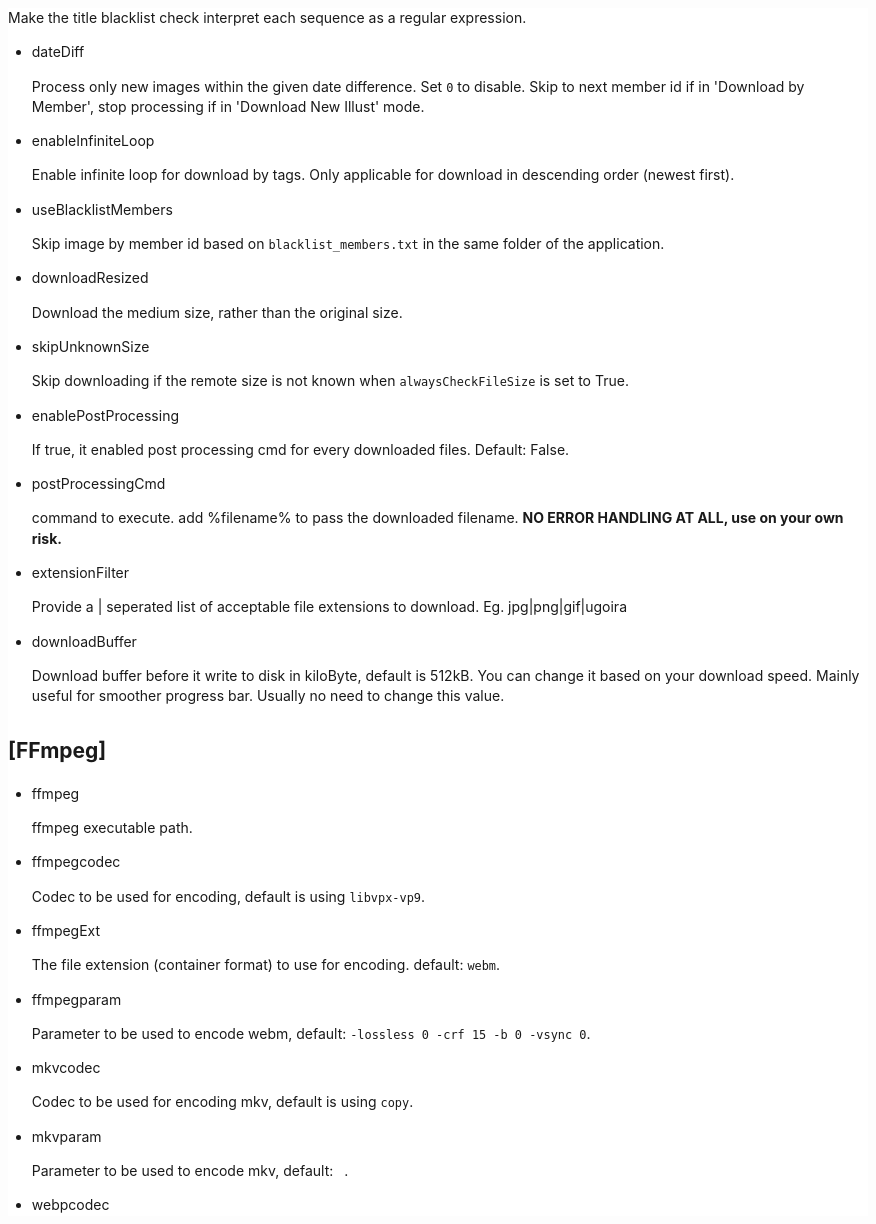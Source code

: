   Make the title blacklist check interpret each sequence as a regular expression.
- dateDiff

  Process only new images within the given date difference.
  Set `0` to disable. Skip to next member id if in 'Download by Member', stop processing if in 'Download New Illust' mode.
- enableInfiniteLoop

  Enable infinite loop for download by tags.
  Only applicable for download in descending order (newest first).
- useBlacklistMembers

  Skip image by member id based on `blacklist_members.txt` in the same folder of the application.
- downloadResized

  Download the medium size, rather than the original size.
- skipUnknownSize

  Skip downloading if the remote size is not known when `alwaysCheckFileSize` is set to True.

- enablePostProcessing
  
  If true, it enabled post processing cmd for every downloaded files. Default: False.

- postProcessingCmd

  command to execute. add %filename% to pass the downloaded filename.
  **NO ERROR HANDLING AT ALL, use on your own risk.**

- extensionFilter

  Provide a | seperated list of acceptable file extensions to download. Eg. jpg|png|gif|ugoira

- downloadBuffer

  Download buffer before it write to disk in kiloByte, default is 512kB.
  You can change it based on your download speed. Mainly useful for smoother progress bar.
  Usually no need to change this value.


## [FFmpeg]
- ffmpeg

  ffmpeg executable path.
- ffmpegcodec

  Codec to be used for encoding, default is using `libvpx-vp9`.
- ffmpegExt
  
  The file extension (container format) to use for encoding. default: `webm`.
- ffmpegparam

  Parameter to be used to encode webm, default: `-lossless 0 -crf 15 -b 0 -vsync 0`.
- mkvcodec

  Codec to be used for encoding mkv, default is using `copy`.
- mkvparam

  Parameter to be used to encode mkv, default: ` `.
- webpcodec
